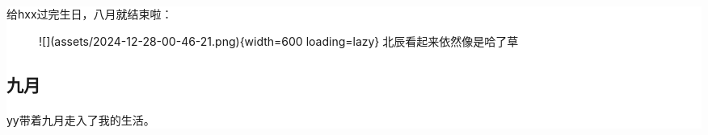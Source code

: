 给hxx过完生日，八月就结束啦：

<figure markdown>
![](assets/2024-12-28-00-46-21.png){width=600 loading=lazy}
<figurecaption>北辰看起来依然像是哈了草</figurecaption>
</figure>

## 九月

yy带着九月走入了我的生活。

<figure markdown>